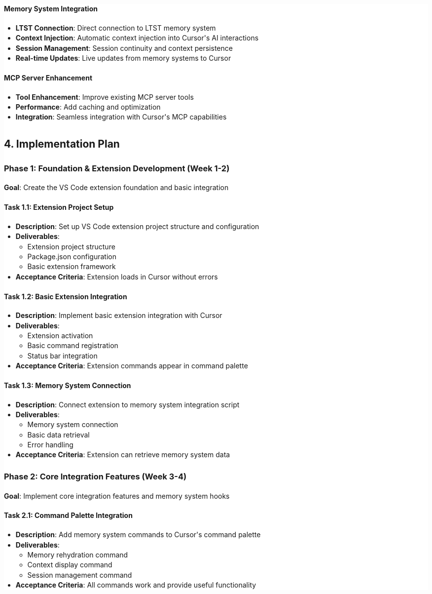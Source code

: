 #### **Memory System Integration**
- **LTST Connection**: Direct connection to LTST memory system
- **Context Injection**: Automatic context injection into Cursor's AI interactions
- **Session Management**: Session continuity and context persistence
- **Real-time Updates**: Live updates from memory systems to Cursor

#### **MCP Server Enhancement**
- **Tool Enhancement**: Improve existing MCP server tools
- **Performance**: Add caching and optimization
- **Integration**: Seamless integration with Cursor's MCP capabilities

## 4. Implementation Plan

### Phase 1: Foundation & Extension Development (Week 1-2)
**Goal**: Create the VS Code extension foundation and basic integration

#### **Task 1.1: Extension Project Setup**
- **Description**: Set up VS Code extension project structure and configuration
- **Deliverables**:
  - Extension project structure
  - Package.json configuration
  - Basic extension framework
- **Acceptance Criteria**: Extension loads in Cursor without errors

#### **Task 1.2: Basic Extension Integration**
- **Description**: Implement basic extension integration with Cursor
- **Deliverables**:
  - Extension activation
  - Basic command registration
  - Status bar integration
- **Acceptance Criteria**: Extension commands appear in command palette

#### **Task 1.3: Memory System Connection**
- **Description**: Connect extension to memory system integration script
- **Deliverables**:
  - Memory system connection
  - Basic data retrieval
  - Error handling
- **Acceptance Criteria**: Extension can retrieve memory system data

### Phase 2: Core Integration Features (Week 3-4)
**Goal**: Implement core integration features and memory system hooks

#### **Task 2.1: Command Palette Integration**
- **Description**: Add memory system commands to Cursor's command palette
- **Deliverables**:
  - Memory rehydration command
  - Context display command
  - Session management command
- **Acceptance Criteria**: All commands work and provide useful functionality
